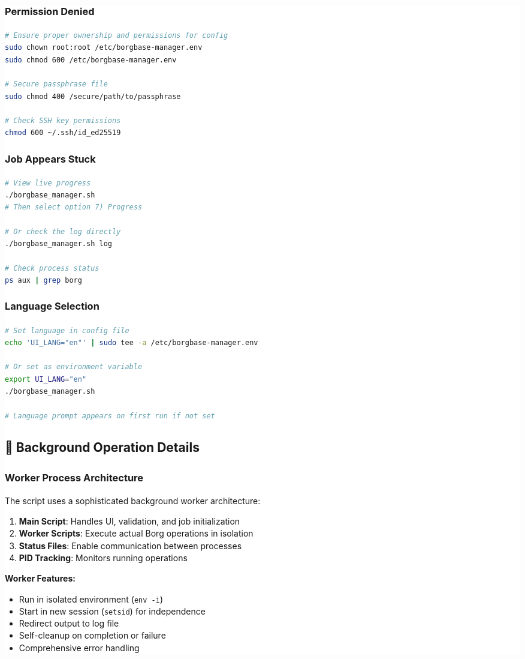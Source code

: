 ### Permission Denied

```bash
# Ensure proper ownership and permissions for config
sudo chown root:root /etc/borgbase-manager.env
sudo chmod 600 /etc/borgbase-manager.env

# Secure passphrase file
sudo chmod 400 /secure/path/to/passphrase

# Check SSH key permissions
chmod 600 ~/.ssh/id_ed25519
```

### Job Appears Stuck

```bash
# View live progress
./borgbase_manager.sh
# Then select option 7) Progress

# Or check the log directly
./borgbase_manager.sh log

# Check process status
ps aux | grep borg
```

### Language Selection

```bash
# Set language in config file
echo 'UI_LANG="en"' | sudo tee -a /etc/borgbase-manager.env

# Or set as environment variable
export UI_LANG="en"
./borgbase_manager.sh

# Language prompt appears on first run if not set
```

## 🔄 Background Operation Details

### Worker Process Architecture

The script uses a sophisticated background worker architecture:

1. **Main Script**: Handles UI, validation, and job initialization
2. **Worker Scripts**: Execute actual Borg operations in isolation
3. **Status Files**: Enable communication between processes
4. **PID Tracking**: Monitors running operations

**Worker Features:**
- Run in isolated environment (`env -i`)
- Start in new session (`setsid`) for independence
- Redirect output to log file
- Self-cleanup on completion or failure
- Comprehensive error handling
